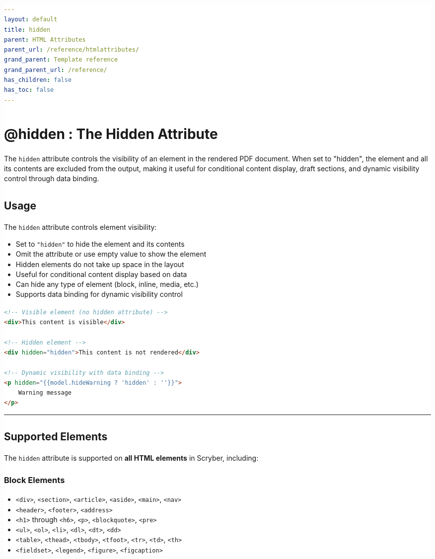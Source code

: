 ```yaml
---
layout: default
title: hidden
parent: HTML Attributes
parent_url: /reference/htmlattributes/
grand_parent: Template reference
grand_parent_url: /reference/
has_children: false
has_toc: false
---
```


# @hidden : The Hidden Attribute

The `hidden` attribute controls the visibility of an element in the rendered PDF document. When set to "hidden", the element and all its contents are excluded from the output, making it useful for conditional content display, draft sections, and dynamic visibility control through data binding.

## Usage

The `hidden` attribute controls element visibility:
- Set to `"hidden"` to hide the element and its contents
- Omit the attribute or use empty value to show the element
- Hidden elements do not take up space in the layout
- Useful for conditional content display based on data
- Can hide any type of element (block, inline, media, etc.)
- Supports data binding for dynamic visibility control

```html
<!-- Visible element (no hidden attribute) -->
<div>This content is visible</div>

<!-- Hidden element -->
<div hidden="hidden">This content is not rendered</div>

<!-- Dynamic visibility with data binding -->
<p hidden="{{model.hideWarning ? 'hidden' : ''}}">
    Warning message
</p>
```

---

## Supported Elements

The `hidden` attribute is supported on **all HTML elements** in Scryber, including:

### Block Elements
- `<div>`, `<section>`, `<article>`, `<aside>`, `<main>`, `<nav>`
- `<header>`, `<footer>`, `<address>`
- `<h1>` through `<h6>`, `<p>`, `<blockquote>`, `<pre>`
- `<ul>`, `<ol>`, `<li>`, `<dl>`, `<dt>`, `<dd>`
- `<table>`, `<thead>`, `<tbody>`, `<tfoot>`, `<tr>`, `<td>`, `<th>`
- `<fieldset>`, `<legend>`, `<figure>`, `<figcaption>`
